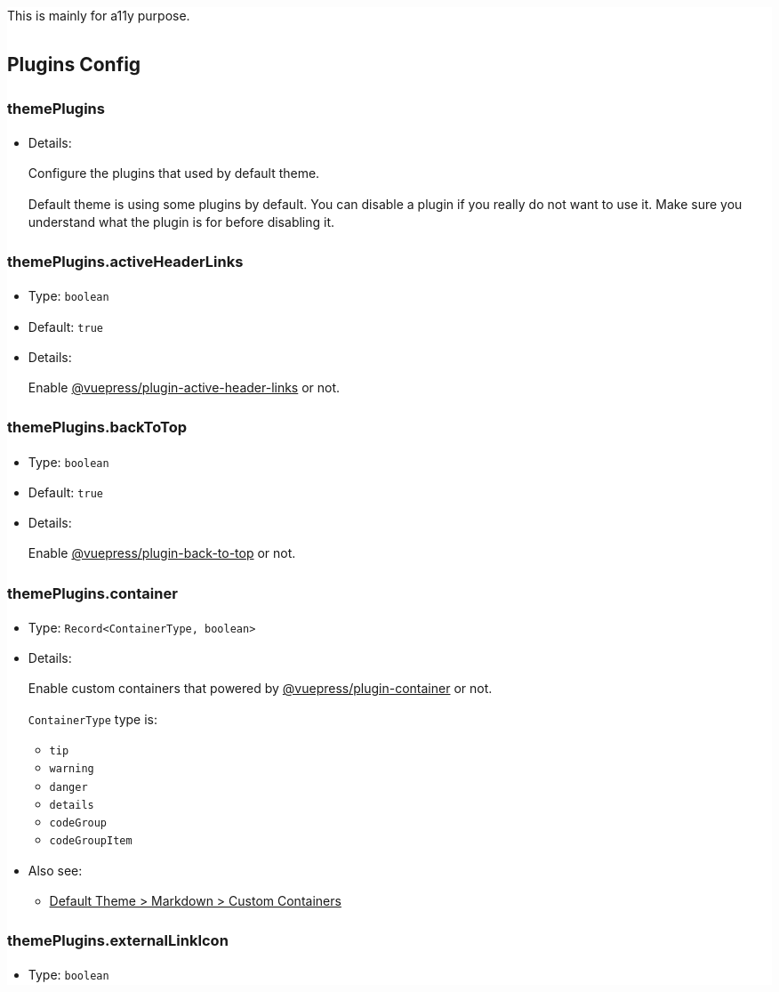   This is mainly for a11y purpose.

## Plugins Config

### themePlugins

- Details:

  Configure the plugins that used by default theme.

  Default theme is using some plugins by default. You can disable a plugin if you really do not want to use it. Make sure you understand what the plugin is for before disabling it.

### themePlugins.activeHeaderLinks

- Type: `boolean`

- Default: `true`

- Details:

  Enable [@vuepress/plugin-active-header-links](../plugin/active-header-links.md) or not.

### themePlugins.backToTop

- Type: `boolean`

- Default: `true`

- Details:

  Enable [@vuepress/plugin-back-to-top](../plugin/back-to-top.md) or not.

### themePlugins.container

- Type: `Record<ContainerType, boolean>`

- Details:

  Enable custom containers that powered by [@vuepress/plugin-container](../plugin/container.md) or not.

  `ContainerType` type is:

  - `tip`
  - `warning`
  - `danger`
  - `details`
  - `codeGroup`
  - `codeGroupItem`

- Also see:
  - [Default Theme > Markdown > Custom Containers](./markdown.md#custom-containers)

### themePlugins.externalLinkIcon

- Type: `boolean`
